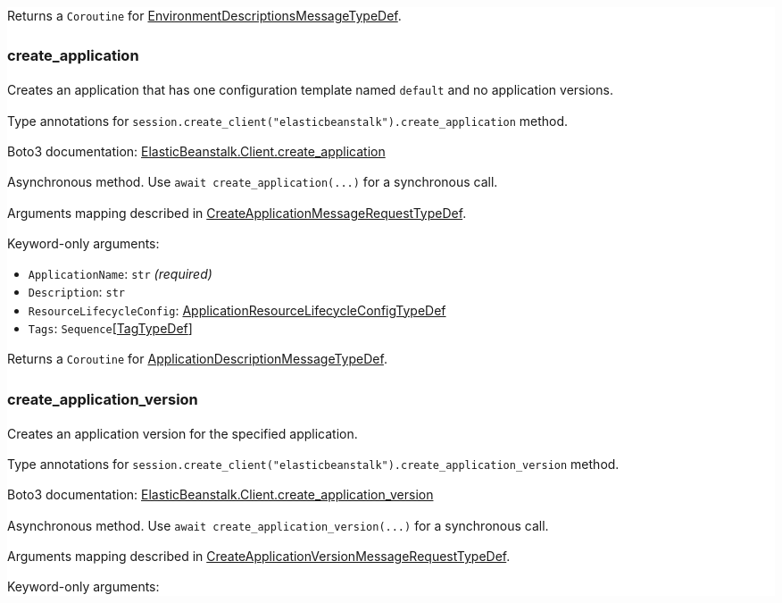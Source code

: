 Returns a `Coroutine` for
[EnvironmentDescriptionsMessageTypeDef](./type_defs.md#environmentdescriptionsmessagetypedef).

<a id="create_application"></a>

### create_application

Creates an application that has one configuration template named `default` and
no application versions.

Type annotations for
`session.create_client("elasticbeanstalk").create_application` method.

Boto3 documentation:
[ElasticBeanstalk.Client.create_application](https://boto3.amazonaws.com/v1/documentation/api/latest/reference/services/elasticbeanstalk.html#ElasticBeanstalk.Client.create_application)

Asynchronous method. Use `await create_application(...)` for a synchronous
call.

Arguments mapping described in
[CreateApplicationMessageRequestTypeDef](./type_defs.md#createapplicationmessagerequesttypedef).

Keyword-only arguments:

- `ApplicationName`: `str` *(required)*
- `Description`: `str`
- `ResourceLifecycleConfig`:
  [ApplicationResourceLifecycleConfigTypeDef](./type_defs.md#applicationresourcelifecycleconfigtypedef)
- `Tags`: `Sequence`\[[TagTypeDef](./type_defs.md#tagtypedef)\]

Returns a `Coroutine` for
[ApplicationDescriptionMessageTypeDef](./type_defs.md#applicationdescriptionmessagetypedef).

<a id="create_application_version"></a>

### create_application_version

Creates an application version for the specified application.

Type annotations for
`session.create_client("elasticbeanstalk").create_application_version` method.

Boto3 documentation:
[ElasticBeanstalk.Client.create_application_version](https://boto3.amazonaws.com/v1/documentation/api/latest/reference/services/elasticbeanstalk.html#ElasticBeanstalk.Client.create_application_version)

Asynchronous method. Use `await create_application_version(...)` for a
synchronous call.

Arguments mapping described in
[CreateApplicationVersionMessageRequestTypeDef](./type_defs.md#createapplicationversionmessagerequesttypedef).

Keyword-only arguments:
